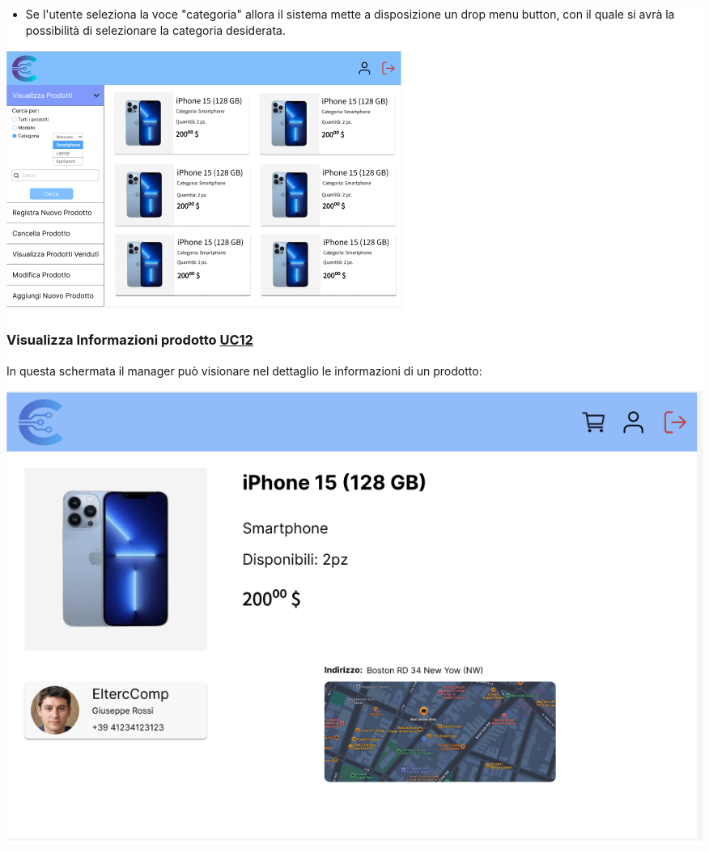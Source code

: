 - Se l'utente seleziona la voce "categoria" allora il sistema mette a disposizione un drop menu button, con il quale si avrà la possibilità di selezionare la categoria desiderata.

![VisualizzaProdottiCategoria.png](ImgGUI%2FV2%2FManager%2FVisualizzaProdottiCategoria.png)

### Visualizza Informazioni prodotto [UC12](./RequirementsDocumentV2.md#use-case-12-uc12)
In questa schermata il manager può visionare nel dettaglio le informazioni di un prodotto:

![VisualizzaInformazioniProdotto.png](ImgGUI%2FV2%2FManager%2FVisualizzaInformazioniProdotto.png)
